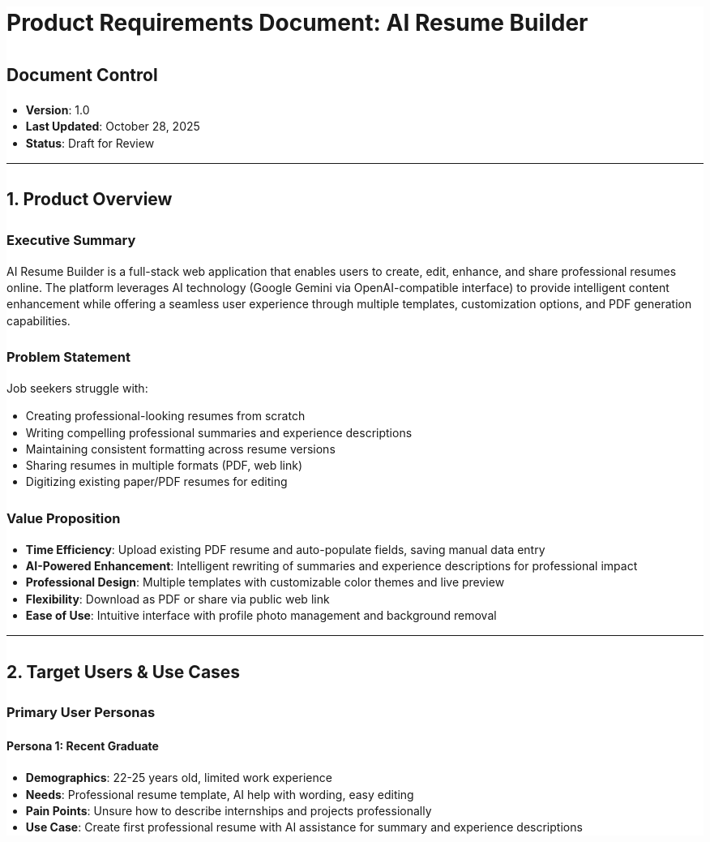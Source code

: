 # Product Requirements Document: AI Resume Builder

## Document Control

- **Version**: 1.0
- **Last Updated**: October 28, 2025
- **Status**: Draft for Review

---

## 1. Product Overview

### Executive Summary

AI Resume Builder is a full-stack web application that enables users to create, edit, enhance, and share professional resumes online. The platform leverages AI technology (Google Gemini via OpenAI-compatible interface) to provide intelligent content enhancement while offering a seamless user experience through multiple templates, customization options, and PDF generation capabilities.

### Problem Statement

Job seekers struggle with:

- Creating professional-looking resumes from scratch
- Writing compelling professional summaries and experience descriptions
- Maintaining consistent formatting across resume versions
- Sharing resumes in multiple formats (PDF, web link)
- Digitizing existing paper/PDF resumes for editing

### Value Proposition

- **Time Efficiency**: Upload existing PDF resume and auto-populate fields, saving manual data entry
- **AI-Powered Enhancement**: Intelligent rewriting of summaries and experience descriptions for professional impact
- **Professional Design**: Multiple templates with customizable color themes and live preview
- **Flexibility**: Download as PDF or share via public web link
- **Ease of Use**: Intuitive interface with profile photo management and background removal

---

## 2. Target Users & Use Cases

### Primary User Personas

#### Persona 1: Recent Graduate

- **Demographics**: 22-25 years old, limited work experience
- **Needs**: Professional resume template, AI help with wording, easy editing
- **Pain Points**: Unsure how to describe internships and projects professionally
- **Use Case**: Create first professional resume with AI assistance for summary and experience descriptions
